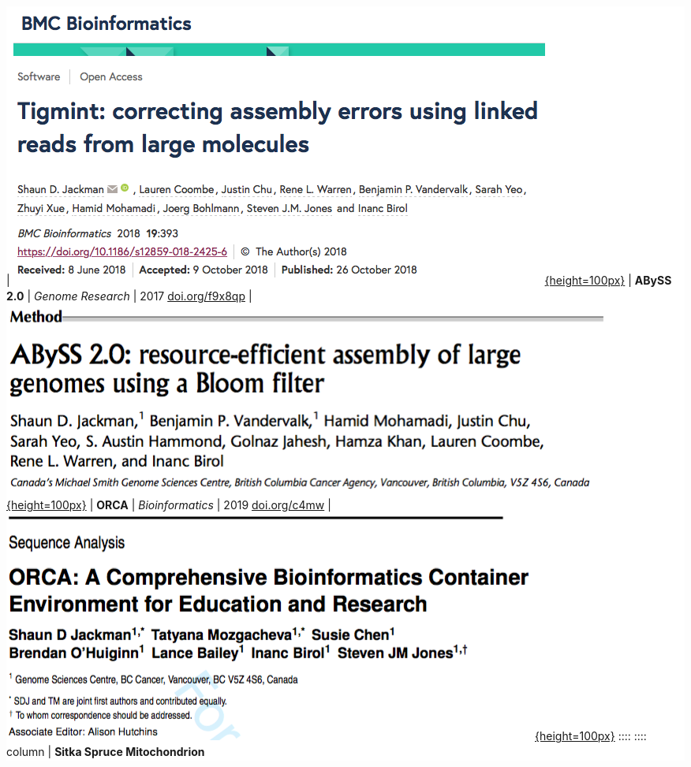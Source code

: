 | [![Tigmint](images/Tigmint-BMC.png){height=100px}](https://doi.org/10.1186/s12859-018-2425-6)
| **ABySS 2.0**
| *Genome Research*
| 2017 [doi.org/f9x8qp](https://doi.org/f9x8qp)
| [![ABySS 2.0](images/ABySS-2.0-2017.png){height=100px}](https://doi.org/10.1101/gr.214346.116)
| **ORCA**
| *Bioinformatics*
| 2019 [doi.org/c4mw](https://doi.org/c4mw) 
| [![ORCA](images/orca-paper.png){height=100px}](https://doi.org/10.1093/bioinformatics/btz278)
::::
:::: column
| **Sitka Spruce Mitochondrion**